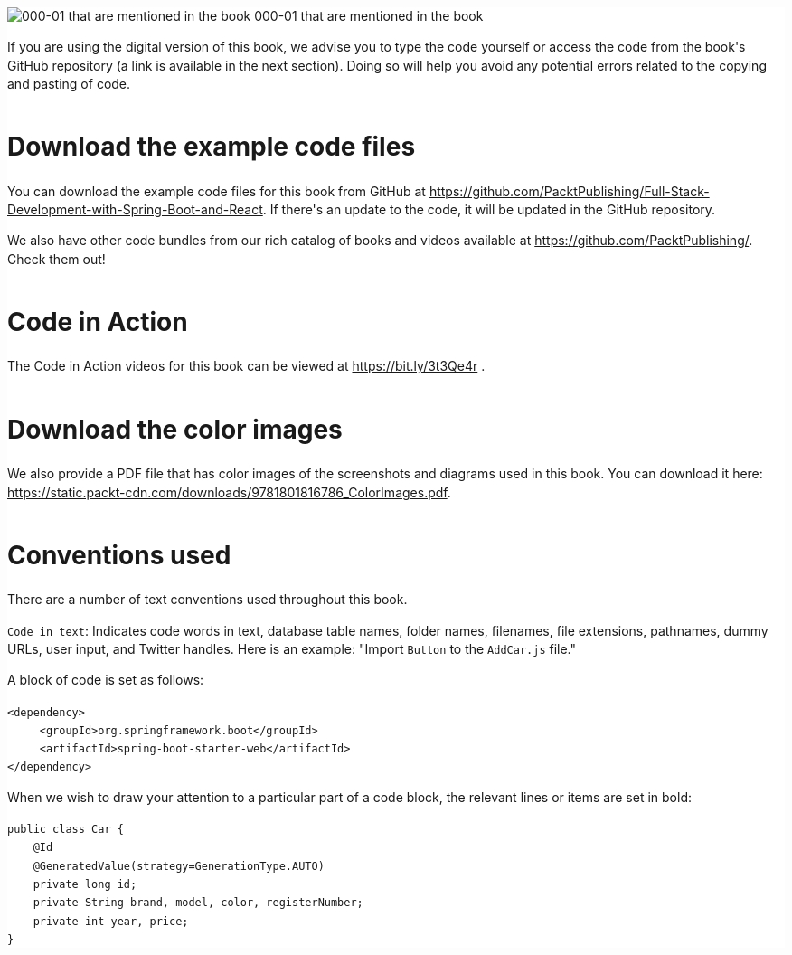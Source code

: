 ![ 000-01 that are mentioned in the book ](/medium/2204_springboot_react_3e/000-01_that_are_mentioned_in_the_book.webp)
000-01 that are mentioned in the book

If you are using the digital version of this book, we advise you to type the code yourself or access the code from the book's GitHub repository (a link is available in the next section). Doing so will help you avoid any potential errors related to the copying and pasting of code.

# Download the example code files

You can download the example code files for this book from GitHub at https://github.com/PacktPublishing/Full-Stack-Development-with-Spring-Boot-and-React. If there's an update to the code, it will be updated in the GitHub repository.

We also have other code bundles from our rich catalog of books and videos available at https://github.com/PacktPublishing/. Check them out!

# Code in Action

The Code in Action videos for this book can be viewed at https://bit.ly/3t3Qe4r .

# Download the color images

We also provide a PDF file that has color images of the screenshots and diagrams used in this book. You can download it here: https://static.packt-cdn.com/downloads/9781801816786_ColorImages.pdf.

# Conventions used

There are a number of text conventions used throughout this book.

`Code in text`: Indicates code words in text, database table names, folder names, filenames, file extensions, pathnames, dummy URLs, user input, and Twitter handles. Here is an example: "Import `Button` to the `AddCar.js` file."

A block of code is set as follows:

```
<dependency>
     <groupId>org.springframework.boot</groupId>
     <artifactId>spring-boot-starter-web</artifactId>
</dependency>
```

When we wish to draw your attention to a particular part of a code block, the relevant lines or items are set in bold:

```
public class Car {
    @Id
    @GeneratedValue(strategy=GenerationType.AUTO)
    private long id;
    private String brand, model, color, registerNumber;
    private int year, price;
}
```
